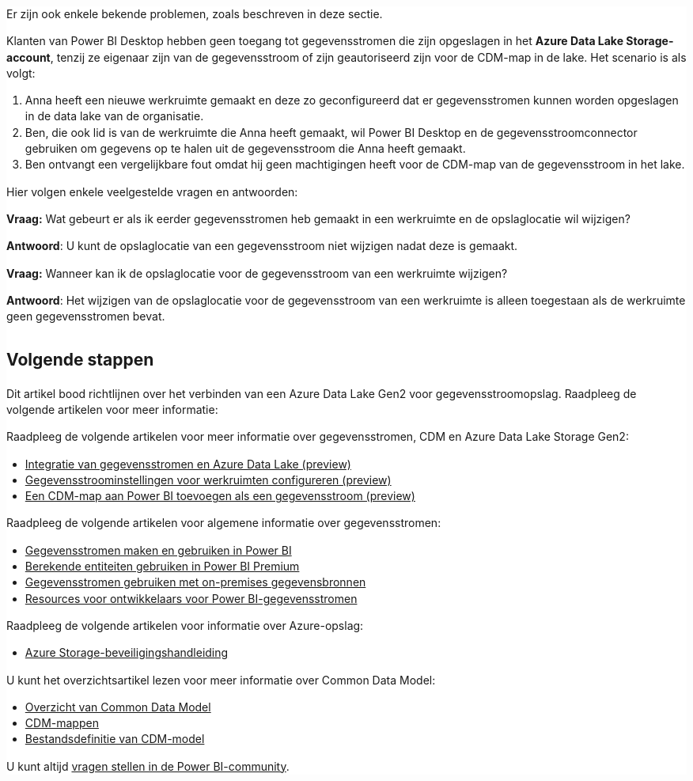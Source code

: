 Er zijn ook enkele bekende problemen, zoals beschreven in deze sectie.

Klanten van Power BI Desktop hebben geen toegang tot gegevensstromen die zijn opgeslagen in het **Azure Data Lake Storage-account**, tenzij ze eigenaar zijn van de gegevensstroom of zijn geautoriseerd zijn voor de CDM-map in de lake. Het scenario is als volgt:

1. Anna heeft een nieuwe werkruimte gemaakt en deze zo geconfigureerd dat er gegevensstromen kunnen worden opgeslagen in de data lake van de organisatie. 
2. Ben, die ook lid is van de werkruimte die Anna heeft gemaakt, wil Power BI Desktop en de gegevensstroomconnector gebruiken om gegevens op te halen uit de gegevensstroom die Anna heeft gemaakt.
3. Ben ontvangt een vergelijkbare fout omdat hij geen machtigingen heeft voor de CDM-map van de gegevensstroom in het lake.

Hier volgen enkele veelgestelde vragen en antwoorden:

**Vraag:** Wat gebeurt er als ik eerder gegevensstromen heb gemaakt in een werkruimte en de opslaglocatie wil wijzigen?

**Antwoord**: U kunt de opslaglocatie van een gegevensstroom niet wijzigen nadat deze is gemaakt. 

**Vraag:** Wanneer kan ik de opslaglocatie voor de gegevensstroom van een werkruimte wijzigen?

**Antwoord**: Het wijzigen van de opslaglocatie voor de gegevensstroom van een werkruimte is alleen toegestaan als de werkruimte geen gegevensstromen bevat.


## <a name="next-steps"></a>Volgende stappen

Dit artikel bood richtlijnen over het verbinden van een Azure Data Lake Gen2 voor gegevensstroomopslag. Raadpleeg de volgende artikelen voor meer informatie:

Raadpleeg de volgende artikelen voor meer informatie over gegevensstromen, CDM en Azure Data Lake Storage Gen2:

* [Integratie van gegevensstromen en Azure Data Lake (preview)](service-dataflows-azure-data-lake-integration.md)
* [Gegevensstroominstellingen voor werkruimten configureren (preview)](service-dataflows-configure-workspace-storage-settings.md)
* [Een CDM-map aan Power BI toevoegen als een gegevensstroom (preview)](service-dataflows-add-cdm-folder.md)

Raadpleeg de volgende artikelen voor algemene informatie over gegevensstromen:

* [Gegevensstromen maken en gebruiken in Power BI](service-dataflows-create-use.md)
* [Berekende entiteiten gebruiken in Power BI Premium](service-dataflows-computed-entities-premium.md)
* [Gegevensstromen gebruiken met on-premises gegevensbronnen](service-dataflows-on-premises-gateways.md)
* [Resources voor ontwikkelaars voor Power BI-gegevensstromen](service-dataflows-developer-resources.md)

Raadpleeg de volgende artikelen voor informatie over Azure-opslag:
* [Azure Storage-beveiligingshandleiding](https://docs.microsoft.com/azure/storage/common/storage-security-guide)

U kunt het overzichtsartikel lezen voor meer informatie over Common Data Model:
* [Overzicht van Common Data Model](https://docs.microsoft.com/powerapps/common-data-model/overview)
* [CDM-mappen](https://go.microsoft.com/fwlink/?linkid=2045304)
* [Bestandsdefinitie van CDM-model](https://go.microsoft.com/fwlink/?linkid=2045521)

U kunt altijd [vragen stellen in de Power BI-community](https://community.powerbi.com/).
